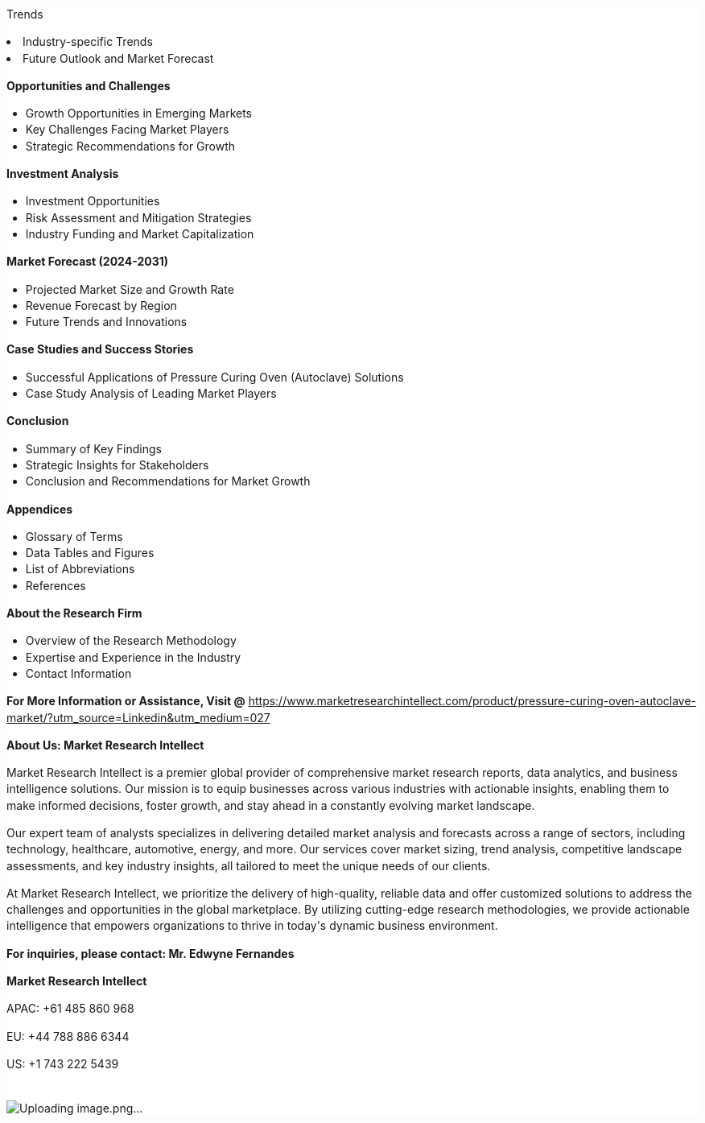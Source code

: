 Trends</li><li>Industry-specific Trends</li><li>Future Outlook and Market Forecast</li></ul><p><strong>Opportunities and Challenges</strong></p><ul><li>Growth Opportunities in Emerging Markets</li><li>Key Challenges Facing Market Players</li><li>Strategic Recommendations for Growth</li></ul><p><strong>Investment Analysis</strong></p><ul><li>Investment Opportunities</li><li>Risk Assessment and Mitigation Strategies</li><li>Industry Funding and Market Capitalization</li></ul><p><strong>Market Forecast (2024-2031)</strong></p><ul><li>Projected Market Size and Growth Rate</li><li>Revenue Forecast by Region</li><li>Future Trends and Innovations</li></ul><p><strong>Case Studies and Success Stories</strong></p><ul><li>Successful Applications of Pressure Curing Oven (Autoclave) Solutions</li><li>Case Study Analysis of Leading Market Players</li></ul><p><strong>Conclusion</strong></p><ul><li>Summary of Key Findings</li><li>Strategic Insights for Stakeholders</li><li>Conclusion and Recommendations for Market Growth</li></ul><p><strong>Appendices</strong></p><ul><li>Glossary of Terms</li><li>Data Tables and Figures</li><li>List of Abbreviations</li><li>References</li></ul><p><strong>About the Research Firm</strong></p><ul><li>Overview of the Research Methodology</li><li>Expertise and Experience in the Industry</li><li>Contact Information</li></ul></div><div class="article-main__content" data-test-id="publishing-text-block"><p><span class="font-[700]"><strong>For More Information or Assistance, Visit @</strong>&nbsp;<a href="https://www.marketresearchintellect.com/product/pressure-curing-oven-autoclave-market/?utm_source=Linkedin&utm_medium=027">https://www.marketresearchintellect.com/product/pressure-curing-oven-autoclave-market/?utm_source=Linkedin&utm_medium=027</a></span></p><p><strong>About Us: Market Research Intellect</strong></p><p>Market Research Intellect is a premier global provider of comprehensive market research reports, data analytics, and business intelligence solutions. Our mission is to equip businesses across various industries with actionable insights, enabling them to make informed decisions, foster growth, and stay ahead in a constantly evolving market landscape.</p><p>Our expert team of analysts specializes in delivering detailed market analysis and forecasts across a range of sectors, including technology, healthcare, automotive, energy, and more. Our services cover market sizing, trend analysis, competitive landscape assessments, and key industry insights, all tailored to meet the unique needs of our clients.</p><p>At Market Research Intellect, we prioritize the delivery of high-quality, reliable data and offer customized solutions to address the challenges and opportunities in the global marketplace. By utilizing cutting-edge research methodologies, we provide actionable intelligence that empowers organizations to thrive in today's dynamic business environment.</p><p><strong>For inquiries, please contact: Mr. Edwyne Fernandes</strong></p><p><strong>Market Research Intellect</strong></p><p>APAC: +61 485 860 968</p><p>EU: +44 788 886 6344</p><p>US: +1 743 222 5439</p></div><div class="article-main__content" data-test-id="publishing-text-block">&nbsp;</div>
![Uploading image.png…]()
